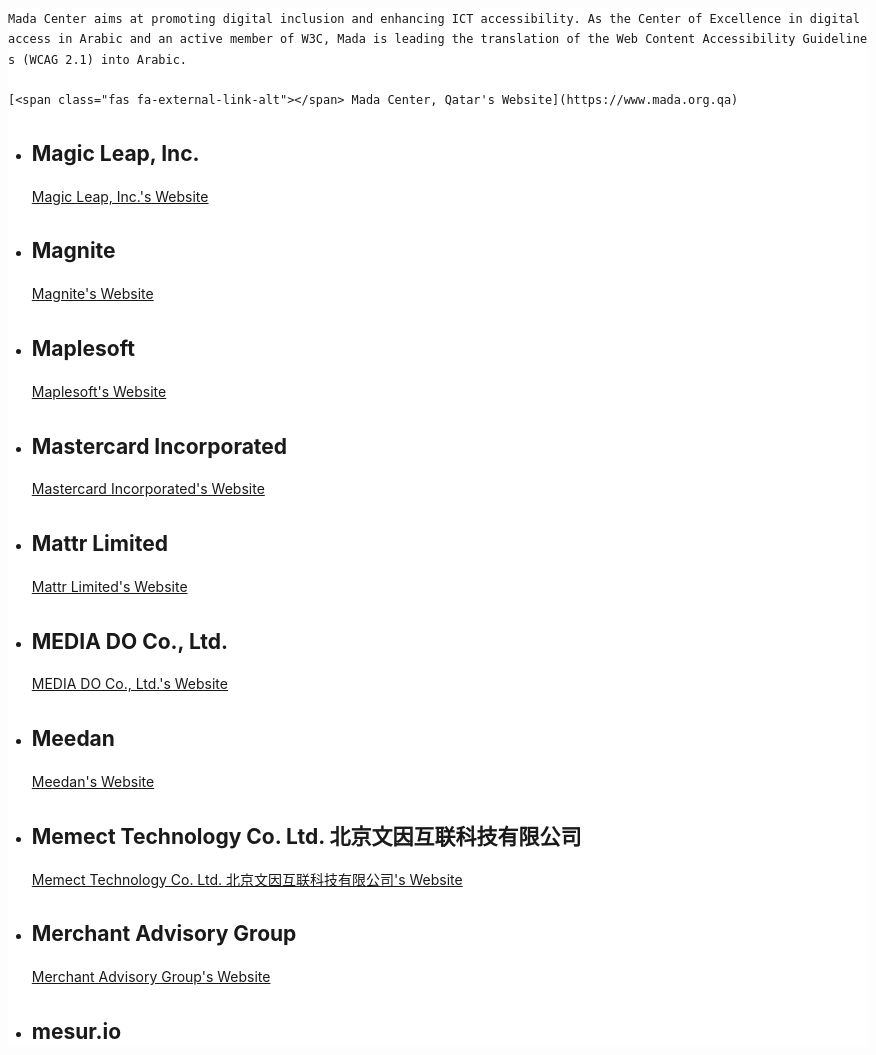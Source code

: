     Mada Center aims at promoting digital inclusion and enhancing ICT accessibility. As the Center of Excellence in digital access in Arabic and an active member of W3C, Mada is leading the translation of the Web Content Accessibility Guidelines (WCAG 2.1) into Arabic.

    [<span class="fas fa-external-link-alt"></span> Mada Center, Qatar's Website](https://www.mada.org.qa)

-   Magic Leap, Inc.
    ----------------

    [<span class="fas fa-external-link-alt"></span> Magic Leap, Inc.'s Website](http://www.magicleap.com/)

-   Magnite
    -------

    [<span class="fas fa-external-link-alt"></span> Magnite's Website](http://www.magnite.com)

-   Maplesoft
    ---------

    [<span class="fas fa-external-link-alt"></span> Maplesoft's Website](http://www.maplesoft.com)

-   Mastercard Incorporated
    -----------------------

    [<span class="fas fa-external-link-alt"></span> Mastercard Incorporated's Website](https://www.mastercard.us/en-us.html)

-   Mattr Limited
    -------------

    [<span class="fas fa-external-link-alt"></span> Mattr Limited's Website](https://mattr.global)

-   MEDIA DO Co., Ltd.
    ------------------

    [<span class="fas fa-external-link-alt"></span> MEDIA DO Co., Ltd.'s Website](https://www.mediado.jp/english/)

-   Meedan
    ------

    [<span class="fas fa-external-link-alt"></span> Meedan's Website](http://www.meedan.com)

-   Memect Technology Co. Ltd. 北京文因互联科技有限公司
    ---------------------------------------------------

    [<span class="fas fa-external-link-alt"></span> Memect Technology Co. Ltd. 北京文因互联科技有限公司's Website](http://www.memect.cn)

-   Merchant Advisory Group
    -----------------------

    [<span class="fas fa-external-link-alt"></span> Merchant Advisory Group's Website](http://www.merchantadvisorygroup.org/)

-   mesur.io
    --------
